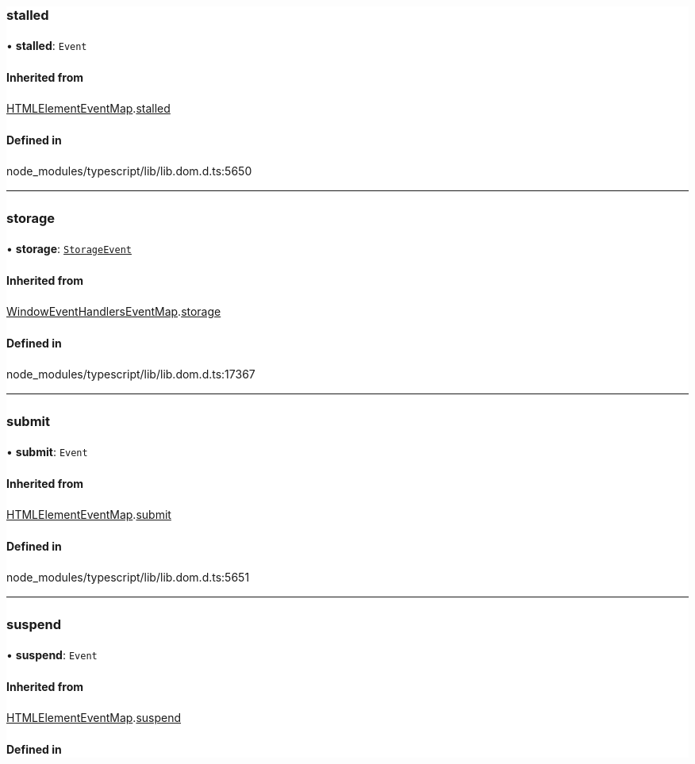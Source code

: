### stalled

• **stalled**: `Event`

#### Inherited from

[HTMLElementEventMap](akashaproject_design_system._internal_.HTMLElementEventMap.md).[stalled](akashaproject_design_system._internal_.HTMLElementEventMap.md#stalled)

#### Defined in

node_modules/typescript/lib/lib.dom.d.ts:5650

___

### storage

• **storage**: [`StorageEvent`](../modules/akashaproject_design_system._internal_.md#storageevent)

#### Inherited from

[WindowEventHandlersEventMap](akashaproject_design_system._internal_.WindowEventHandlersEventMap.md).[storage](akashaproject_design_system._internal_.WindowEventHandlersEventMap.md#storage)

#### Defined in

node_modules/typescript/lib/lib.dom.d.ts:17367

___

### submit

• **submit**: `Event`

#### Inherited from

[HTMLElementEventMap](akashaproject_design_system._internal_.HTMLElementEventMap.md).[submit](akashaproject_design_system._internal_.HTMLElementEventMap.md#submit)

#### Defined in

node_modules/typescript/lib/lib.dom.d.ts:5651

___

### suspend

• **suspend**: `Event`

#### Inherited from

[HTMLElementEventMap](akashaproject_design_system._internal_.HTMLElementEventMap.md).[suspend](akashaproject_design_system._internal_.HTMLElementEventMap.md#suspend)

#### Defined in
